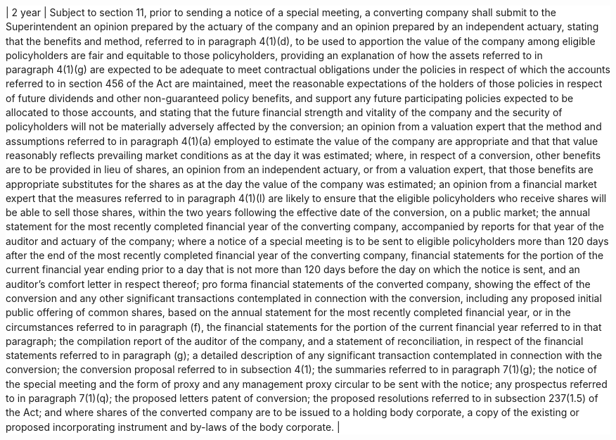 | 2 year     | Subject to section 11, prior to sending a notice of a special meeting, a converting company shall submit to the Superintendent an opinion prepared by the actuary of the company and an opinion prepared by an independent actuary, stating that the benefits and method, referred to in paragraph 4(1)(d), to be used to apportion the value of the company among eligible policyholders are fair and equitable to those policyholders, providing an explanation of how the assets referred to in paragraph 4(1)(g) are expected to be adequate to meet contractual obligations under the policies in respect of which the accounts referred to in section 456 of the Act are maintained, meet the reasonable expectations of the holders of those policies in respect of future dividends and other non-guaranteed policy benefits, and support any future participating policies expected to be allocated to those accounts, and stating that the future financial strength and vitality of the company and the security of policyholders will not be materially adversely affected by the conversion; an opinion from a valuation expert that the method and assumptions referred to in paragraph 4(1)(a) employed to estimate the value of the company are appropriate and that that value reasonably reflects prevailing market conditions as at the day it was estimated; where, in respect of a conversion, other benefits are to be provided in lieu of shares, an opinion from an independent actuary, or from a valuation expert, that those benefits are appropriate substitutes for the shares as at the day the value of the company was estimated; an opinion from a financial market expert that the measures referred to in paragraph 4(1)(l) are likely to ensure that the eligible policyholders who receive shares will be able to sell those shares, within the two years following the effective date of the conversion, on a public market; the annual statement for the most recently completed financial year of the converting company, accompanied by reports for that year of the auditor and actuary of the company; where a notice of a special meeting is to be sent to eligible policyholders more than 120 days after the end of the most recently completed financial year of the converting company, financial statements for the portion of the current financial year ending prior to a day that is not more than 120 days before the day on which the notice is sent, and an auditor’s comfort letter in respect thereof; pro forma  financial statements of the converted company, showing the effect of the conversion and any other significant transactions contemplated in connection with the conversion, including any proposed initial public offering of common shares, based on the annual statement for the most recently completed financial year, or in the circumstances referred to in paragraph (f), the financial statements for the portion of the current financial year referred to in that paragraph; the compilation report of the auditor of the company, and a statement of reconciliation, in respect of the financial statements referred to in paragraph (g); a detailed description of any significant transaction contemplated in connection with the conversion; the conversion proposal referred to in subsection 4(1); the summaries referred to in paragraph 7(1)(g); the notice of the special meeting and the form of proxy and any management proxy circular to be sent with the notice; any prospectus referred to in paragraph 7(1)(q); the proposed letters patent of conversion; the proposed resolutions referred to in subsection 237(1.5) of the Act; and where shares of the converted company are to be issued to a holding body corporate, a copy of the existing or proposed incorporating instrument and by-laws of the body corporate.                                                                                                                                                                                                                                                                                                                                                                                                                                                                                                                                                                                                                                                                                                                                                                                                                                                                                                                                                                                                                                                                                                                                                  |